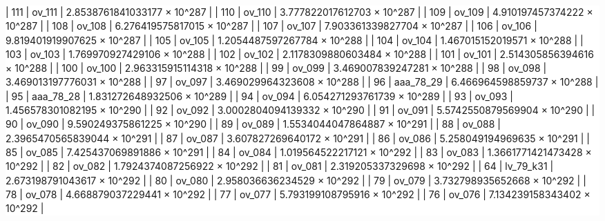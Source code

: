 | 111 | ov_111 | 2.8538761841033177 × 10^287 |
| 110 | ov_110 | 3.777822017612703 × 10^287 |
| 109 | ov_109 | 4.910197457374222 × 10^287 |
| 108 | ov_108 | 6.276419575817015 × 10^287 |
| 107 | ov_107 | 7.903361339827704 × 10^287 |
| 106 | ov_106 | 9.819401919907625 × 10^287 |
| 105 | ov_105 | 1.2054487597267784 × 10^288 |
| 104 | ov_104 | 1.467015152019571 × 10^288 |
| 103 | ov_103 | 1.769970927429106 × 10^288 |
| 102 | ov_102 | 2.1178309880603484 × 10^288 |
| 101 | ov_101 | 2.514305856394616 × 10^288 |
| 100 | ov_100 | 2.963315915114318 × 10^288 |
| 99 | ov_099 | 3.469007839247281 × 10^288 |
| 98 | ov_098 | 3.469013197776031 × 10^288 |
| 97 | ov_097 | 3.469029964323608 × 10^288 |
| 96 | aaa_78_29 | 6.466964598859737 × 10^288 |
| 95 | aaa_78_28 | 1.831272648932506 × 10^289 |
| 94 | ov_094 | 6.054271293761739 × 10^289 |
| 93 | ov_093 | 1.456578301082195 × 10^290 |
| 92 | ov_092 | 3.0002804094139332 × 10^290 |
| 91 | ov_091 | 5.5742550879569904 × 10^290 |
| 90 | ov_090 | 9.590249375861225 × 10^290 |
| 89 | ov_089 | 1.5534044047864887 × 10^291 |
| 88 | ov_088 | 2.3965470565839044 × 10^291 |
| 87 | ov_087 | 3.607827269640172 × 10^291 |
| 86 | ov_086 | 5.258049194969635 × 10^291 |
| 85 | ov_085 | 7.425437069891886 × 10^291 |
| 84 | ov_084 | 1.019564522217121 × 10^292 |
| 83 | ov_083 | 1.3661771421473428 × 10^292 |
| 82 | ov_082 | 1.7924374087256922 × 10^292 |
| 81 | ov_081 | 2.319205337329698 × 10^292 |
| 64 | lv_79_k31 | 2.673198791043617 × 10^292 |
| 80 | ov_080 | 2.958036636234529 × 10^292 |
| 79 | ov_079 | 3.732798935652668 × 10^292 |
| 78 | ov_078 | 4.668879037229441 × 10^292 |
| 77 | ov_077 | 5.793199108795916 × 10^292 |
| 76 | ov_076 | 7.134239158343402 × 10^292 |
